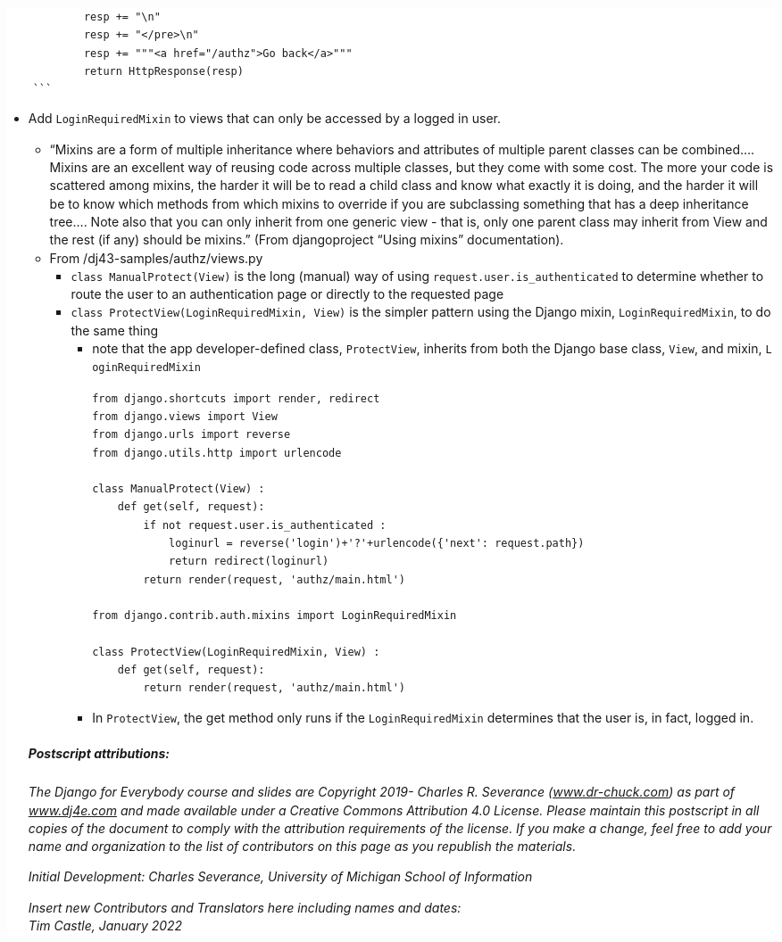                 resp += "\n"
                resp += "</pre>\n"
                resp += """<a href="/authz">Go back</a>"""
                return HttpResponse(resp)
        ```
- Add `LoginRequiredMixin` to views that can only be accessed  by a logged in user.
    -	“Mixins are a form of multiple inheritance where behaviors and attributes of multiple parent classes can be combined…. Mixins are an excellent way of reusing code across multiple classes, but they come with some cost. The more your code is scattered among mixins, the harder it will be to read a child class and know what exactly it is doing, and the harder it will be to know which methods from which mixins to override if you are subclassing something that has a deep inheritance tree…. Note also that you can only inherit from one generic view - that is, only one parent class may inherit from View and the rest (if any) should be mixins.” (From djangoproject “Using mixins” documentation).
    -	From /dj43-samples/authz/views.py
        -	`class ManualProtect(View)` is the long (manual) way of using `request.user.is_authenticated` to determine whether to route the user to an authentication page or directly to the requested page
        -	`class ProtectView(LoginRequiredMixin, View)` is the simpler pattern using the Django mixin, `LoginRequiredMixin`, to do the same thing
            -	note that the app developer-defined class, `ProtectView`, inherits from both the Django base class, `View`, and mixin, `LoginRequiredMixin`
                ```
                from django.shortcuts import render, redirect
                from django.views import View
                from django.urls import reverse
                from django.utils.http import urlencode

                class ManualProtect(View) :
                    def get(self, request):
                        if not request.user.is_authenticated :
                            loginurl = reverse('login')+'?'+urlencode({'next': request.path})
                            return redirect(loginurl)
                        return render(request, 'authz/main.html')

                from django.contrib.auth.mixins import LoginRequiredMixin

                class ProtectView(LoginRequiredMixin, View) :
                    def get(self, request):
                        return render(request, 'authz/main.html')
                ```
            -	In `ProtectView`, the get method only runs if the `LoginRequiredMixin` determines that the user is, in fact, logged in.


  ##### Postscript attributions:

  *The Django for Everybody course and slides are Copyright 2019-  Charles R. Severance (www.dr-chuck.com) as part of www.dj4e.com and made available under a Creative Commons Attribution 4.0 License.  Please maintain this postscript in all copies of the document to comply with the attribution requirements of the license.  If you make a change, feel free to add your name and organization to the list of contributors on this page as you republish the materials.*

  *Initial Development: Charles Severance, University of Michigan School of Information*

  *Insert new Contributors and Translators here including names and dates:*  
  *Tim Castle, January 2022*
